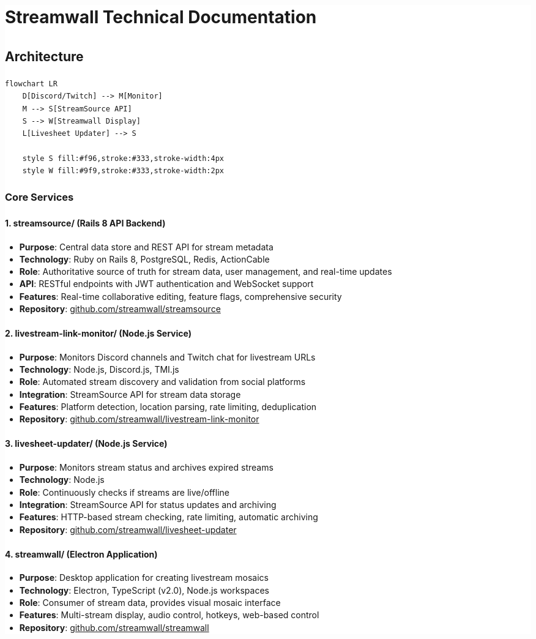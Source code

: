 # Streamwall Technical Documentation

## Architecture

```mermaid
flowchart LR
    D[Discord/Twitch] --> M[Monitor]
    M --> S[StreamSource API]
    S --> W[Streamwall Display]
    L[Livesheet Updater] --> S
    
    style S fill:#f96,stroke:#333,stroke-width:4px
    style W fill:#9f9,stroke:#333,stroke-width:2px
```

### Core Services

#### 1. **streamsource/** (Rails 8 API Backend)
- **Purpose**: Central data store and REST API for stream metadata
- **Technology**: Ruby on Rails 8, PostgreSQL, Redis, ActionCable
- **Role**: Authoritative source of truth for stream data, user management, and real-time updates
- **API**: RESTful endpoints with JWT authentication and WebSocket support
- **Features**: Real-time collaborative editing, feature flags, comprehensive security
- **Repository**: [github.com/streamwall/streamsource](https://github.com/streamwall/streamsource)

#### 2. **livestream-link-monitor/** (Node.js Service)
- **Purpose**: Monitors Discord channels and Twitch chat for livestream URLs
- **Technology**: Node.js, Discord.js, TMI.js
- **Role**: Automated stream discovery and validation from social platforms
- **Integration**: StreamSource API for stream data storage
- **Features**: Platform detection, location parsing, rate limiting, deduplication
- **Repository**: [github.com/streamwall/livestream-link-monitor](https://github.com/streamwall/livestream-link-monitor)

#### 3. **livesheet-updater/** (Node.js Service)
- **Purpose**: Monitors stream status and archives expired streams
- **Technology**: Node.js
- **Role**: Continuously checks if streams are live/offline
- **Integration**: StreamSource API for status updates and archiving
- **Features**: HTTP-based stream checking, rate limiting, automatic archiving
- **Repository**: [github.com/streamwall/livesheet-updater](https://github.com/streamwall/livesheet-updater)

#### 4. **streamwall/** (Electron Application)
- **Purpose**: Desktop application for creating livestream mosaics
- **Technology**: Electron, TypeScript (v2.0), Node.js workspaces
- **Role**: Consumer of stream data, provides visual mosaic interface
- **Features**: Multi-stream display, audio control, hotkeys, web-based control
- **Repository**: [github.com/streamwall/streamwall](https://github.com/streamwall/streamwall)
